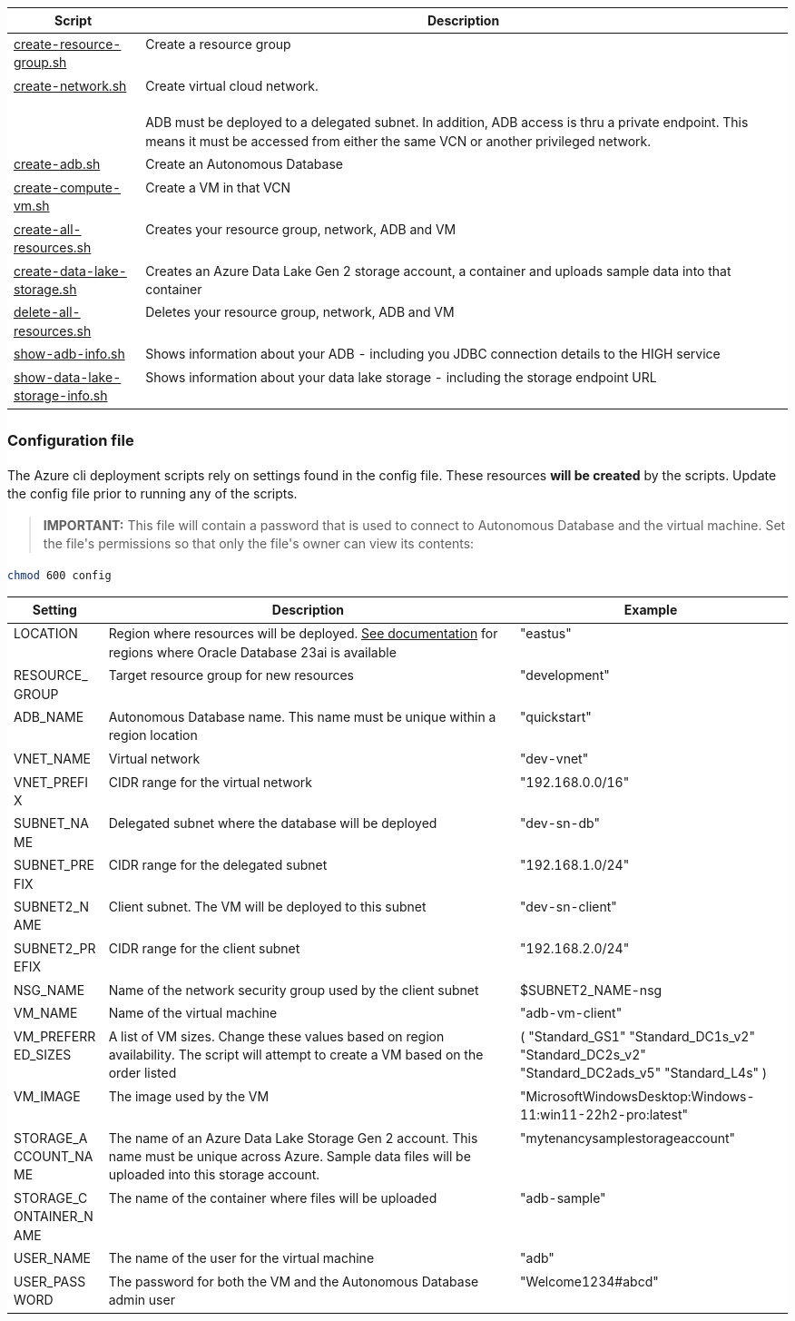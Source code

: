 |Script|Description|
|----|---|
|[create-resource-group.sh](create-resource-group.sh)|Create a resource group|
|[create-network.sh](create-network.sh)|Create virtual cloud network. <br><br>ADB must be deployed to a delegated subnet. In addition, ADB access is thru a private endpoint. This means it must be accessed from either the same VCN or another privileged network.|
|[create-adb.sh](create-adb.sh)|Create an Autonomous Database|
|[create-compute-vm.sh](create-compute-vm.sh)|Create a VM in that VCN|
|[create-all-resources.sh](create-all-resources.sh)|Creates your resource group, network, ADB and VM|
|[create-data-lake-storage.sh](create-data-lake-storage.sh)|Creates an Azure Data Lake Gen 2 storage account, a container and uploads sample data into that container|
|[delete-all-resources.sh](delete-all-resources.sh)|Deletes your resource group, network, ADB and VM|
|[show-adb-info.sh](show-adb-info.sh)|Shows information about your ADB - including you JDBC connection details to the HIGH service|
|[show-data-lake-storage-info.sh](show-data-lake-storage-info.sh)|Shows information about your data lake storage - including the storage endpoint URL|

### Configuration file
The Azure cli deployment scripts rely on settings found in the config file. These resources **will be created** by the scripts. Update the config file prior to running any of the scripts. 

>**IMPORTANT:** This file will contain a password that is used to connect to Autonomous Database and the virtual machine. Set the file's permissions so that only the file's owner can view its contents:
```bash
chmod 600 config
```

|Setting|Description|Example|
|----|----|----|
|LOCATION|Region where resources will be deployed. [See documentation](https://docs.oracle.com/en-us/iaas/Content/database-at-azure/oaa_regions.htm) for regions where Oracle Database 23ai is available|"eastus"|
|RESOURCE_GROUP|Target resource group for new resources|"development"|
|ADB_NAME|Autonomous Database name. This name must be unique within a region location|"quickstart"|
|VNET_NAME|Virtual network|"dev-vnet"|
|VNET_PREFIX|CIDR range for the virtual network|"192.168.0.0/16"|
|SUBNET_NAME|Delegated subnet where the database will be deployed|"dev-sn-db"|
|SUBNET_PREFIX|CIDR range for the delegated subnet|"192.168.1.0/24"|
|SUBNET2_NAME|Client subnet. The VM will be deployed to this subnet|"dev-sn-client"|
|SUBNET2_PREFIX|CIDR range for the client subnet|"192.168.2.0/24"|
|NSG_NAME|Name of the network security group used by the client subnet|$SUBNET2_NAME-nsg|
|VM_NAME|Name of the virtual machine|"adb-vm-client"|
|VM_PREFERRED_SIZES|A list of VM sizes. Change these values based on region availability. The script will attempt to create a VM based on the order listed|( "Standard_GS1" "Standard_DC1s_v2" "Standard_DC2s_v2" "Standard_DC2ads_v5" "Standard_L4s"  )|
|VM_IMAGE|The image used by the VM|"MicrosoftWindowsDesktop:Windows-11:win11-22h2-pro:latest"|
|STORAGE_ACCOUNT_NAME|The name of an Azure Data Lake Storage Gen 2 account. This name must be unique across Azure. Sample data files will be uploaded into this storage account.|"mytenancysamplestorageaccount"|
|STORAGE_CONTAINER_NAME|The name of the container where files will be uploaded|"adb-sample"|
|USER_NAME|The name of the user for the virtual machine|"adb"|
|USER_PASSWORD|The password for both the VM and the Autonomous Database admin user|"Welcome1234#abcd"|
